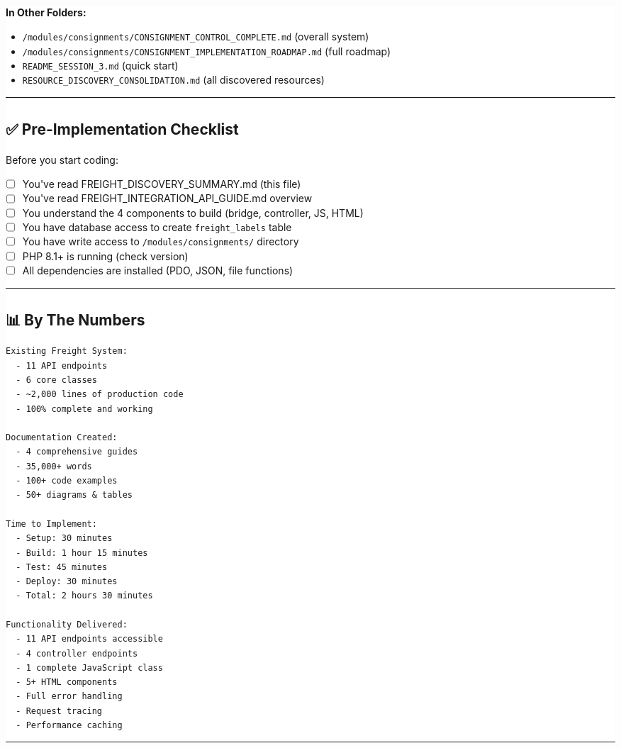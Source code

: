 **In Other Folders:**
- `/modules/consignments/CONSIGNMENT_CONTROL_COMPLETE.md` (overall system)
- `/modules/consignments/CONSIGNMENT_IMPLEMENTATION_ROADMAP.md` (full roadmap)
- `README_SESSION_3.md` (quick start)
- `RESOURCE_DISCOVERY_CONSOLIDATION.md` (all discovered resources)

---

## ✅ Pre-Implementation Checklist

Before you start coding:

- [ ] You've read FREIGHT_DISCOVERY_SUMMARY.md (this file)
- [ ] You've read FREIGHT_INTEGRATION_API_GUIDE.md overview
- [ ] You understand the 4 components to build (bridge, controller, JS, HTML)
- [ ] You have database access to create `freight_labels` table
- [ ] You have write access to `/modules/consignments/` directory
- [ ] PHP 8.1+ is running (check version)
- [ ] All dependencies are installed (PDO, JSON, file functions)

---

## 📊 By The Numbers

```
Existing Freight System:
  - 11 API endpoints
  - 6 core classes
  - ~2,000 lines of production code
  - 100% complete and working

Documentation Created:
  - 4 comprehensive guides
  - 35,000+ words
  - 100+ code examples
  - 50+ diagrams & tables

Time to Implement:
  - Setup: 30 minutes
  - Build: 1 hour 15 minutes
  - Test: 45 minutes
  - Deploy: 30 minutes
  - Total: 2 hours 30 minutes

Functionality Delivered:
  - 11 API endpoints accessible
  - 4 controller endpoints
  - 1 complete JavaScript class
  - 5+ HTML components
  - Full error handling
  - Request tracing
  - Performance caching
```

---